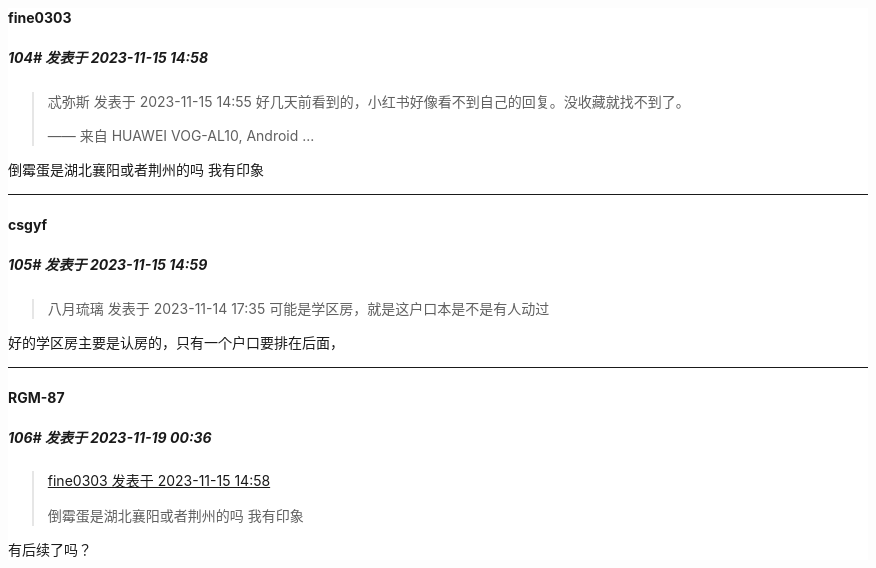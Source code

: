####  fine0303  
##### 104#       发表于 2023-11-15 14:58

<blockquote>忒弥斯 发表于 2023-11-15 14:55
好几天前看到的，小红书好像看不到自己的回复。没收藏就找不到了。

—— 来自 HUAWEI VOG-AL10, Android ...</blockquote>
倒霉蛋是湖北襄阳或者荆州的吗 我有印象

*****

####  csgyf  
##### 105#       发表于 2023-11-15 14:59

<blockquote>八月琉璃 发表于 2023-11-14 17:35
可能是学区房，就是这户口本是不是有人动过</blockquote>
好的学区房主要是认房的，只有一个户口要排在后面，

*****

####  RGM-87  
##### 106#       发表于 2023-11-19 00:36

<blockquote><a href="httphttps://bbs.saraba1st.com/2b/forum.php?mod=redirect&amp;goto=findpost&amp;pid=63047793&amp;ptid=2160687" target="_blank">fine0303 发表于 2023-11-15 14:58</a>

倒霉蛋是湖北襄阳或者荆州的吗 我有印象</blockquote>
有后续了吗？

